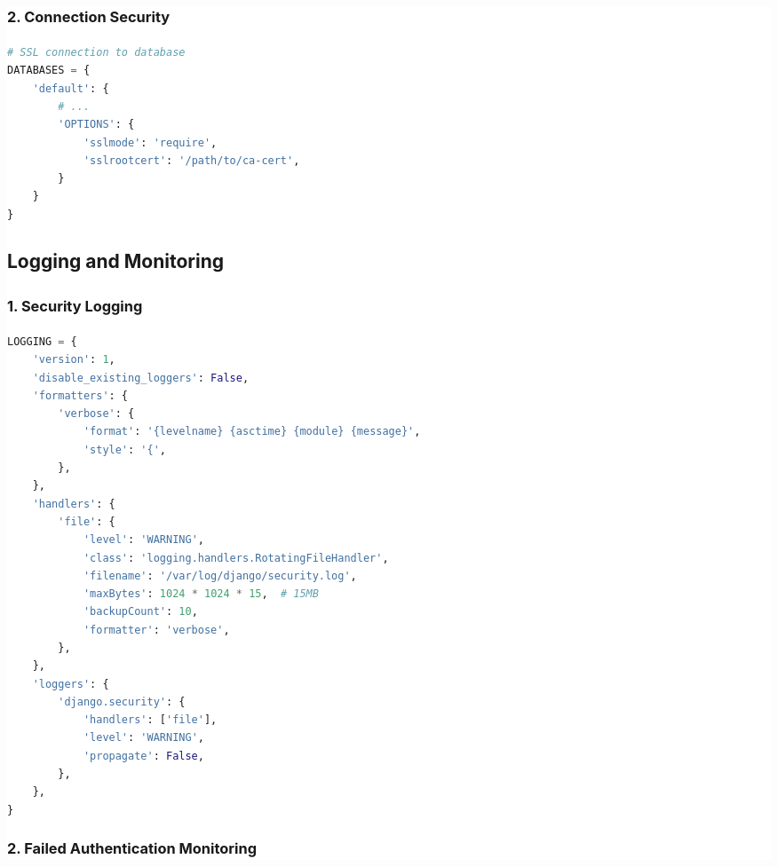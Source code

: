 ### 2. Connection Security

```python
# SSL connection to database
DATABASES = {
    'default': {
        # ...
        'OPTIONS': {
            'sslmode': 'require',
            'sslrootcert': '/path/to/ca-cert',
        }
    }
}
```

## Logging and Monitoring

### 1. Security Logging

```python
LOGGING = {
    'version': 1,
    'disable_existing_loggers': False,
    'formatters': {
        'verbose': {
            'format': '{levelname} {asctime} {module} {message}',
            'style': '{',
        },
    },
    'handlers': {
        'file': {
            'level': 'WARNING',
            'class': 'logging.handlers.RotatingFileHandler',
            'filename': '/var/log/django/security.log',
            'maxBytes': 1024 * 1024 * 15,  # 15MB
            'backupCount': 10,
            'formatter': 'verbose',
        },
    },
    'loggers': {
        'django.security': {
            'handlers': ['file'],
            'level': 'WARNING',
            'propagate': False,
        },
    },
}
```

### 2. Failed Authentication Monitoring
